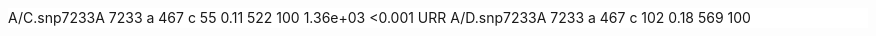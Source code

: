 <td style="text-align:left;">
A/C.snp7233A
</td>
<td style="text-align:right;">
7233
</td>
<td style="text-align:left;">
a
</td>
<td style="text-align:right;">
467
</td>
<td style="text-align:left;">
c
</td>
<td style="text-align:right;">
55
</td>
<td style="text-align:right;">
0.11
</td>
<td style="text-align:right;">
522
</td>
<td style="text-align:right;">
100
</td>
<td style="text-align:left;">
1.36e+03
</td>
<td style="text-align:left;">
&lt;0.001
</td>
<td style="text-align:left;">
URR
</td>
</tr>
<tr>
<td style="text-align:left;">
A/D.snp7233A
</td>
<td style="text-align:right;">
7233
</td>
<td style="text-align:left;">
a
</td>
<td style="text-align:right;">
467
</td>
<td style="text-align:left;">
c
</td>
<td style="text-align:right;">
102
</td>
<td style="text-align:right;">
0.18
</td>
<td style="text-align:right;">
569
</td>
<td style="text-align:right;">
100